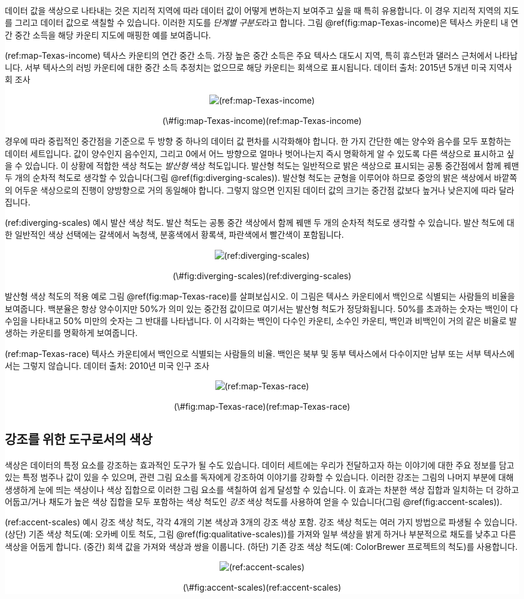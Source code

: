 데이터 값을 색상으로 나타내는 것은 지리적 지역에 따라 데이터 값이 어떻게 변하는지 보여주고 싶을 때 특히 유용합니다. 이 경우 지리적 지역의 지도를 그리고 데이터 값으로 색칠할 수 있습니다. 이러한 지도를 *단계별 구분도*라고 합니다. 그림 \@ref(fig:map-Texas-income)은 텍사스 카운티 내 연간 중간 소득을 해당 카운티 지도에 매핑한 예를 보여줍니다.

(ref:map-Texas-income) 텍사스 카운티의 연간 중간 소득. 가장 높은 중간 소득은 주요 텍사스 대도시 지역, 특히 휴스턴과 댈러스 근처에서 나타납니다. 서부 텍사스의 러빙 카운티에 대한 중간 소득 추정치는 없으므로 해당 카운티는 회색으로 표시됩니다. 데이터 출처: 2015년 5개년 미국 지역사회 조사


<div class="figure" style="text-align: center">
<img src="color_basics_files/figure-html/map-Texas-income-1.png" alt="(ref:map-Texas-income)" width="576" />
<p class="caption">(\#fig:map-Texas-income)(ref:map-Texas-income)</p>
</div>

경우에 따라 중립적인 중간점을 기준으로 두 방향 중 하나의 데이터 값 편차를 시각화해야 합니다. 한 가지 간단한 예는 양수와 음수를 모두 포함하는 데이터 세트입니다. 값이 양수인지 음수인지, 그리고 0에서 어느 방향으로 얼마나 벗어나는지 즉시 명확하게 알 수 있도록 다른 색상으로 표시하고 싶을 수 있습니다. 이 상황에 적합한 색상 척도는 *발산형* 색상 척도입니다. 발산형 척도는 일반적으로 밝은 색상으로 표시되는 공통 중간점에서 함께 꿰맨 두 개의 순차적 척도로 생각할 수 있습니다(그림 \@ref(fig:diverging-scales)). 발산형 척도는 균형을 이루어야 하므로 중앙의 밝은 색상에서 바깥쪽의 어두운 색상으로의 진행이 양방향으로 거의 동일해야 합니다. 그렇지 않으면 인지된 데이터 값의 크기는 중간점 값보다 높거나 낮은지에 따라 달라집니다.

(ref:diverging-scales) 예시 발산 색상 척도. 발산 척도는 공통 중간 색상에서 함께 꿰맨 두 개의 순차적 척도로 생각할 수 있습니다. 발산 척도에 대한 일반적인 색상 선택에는 갈색에서 녹청색, 분홍색에서 황록색, 파란색에서 빨간색이 포함됩니다.

<div class="figure" style="text-align: center">
<img src="color_basics_files/figure-html/diverging-scales-1.png" alt="(ref:diverging-scales)" width="685.714285714286" />
<p class="caption">(\#fig:diverging-scales)(ref:diverging-scales)</p>
</div>

발산형 색상 척도의 적용 예로 그림 \@ref(fig:map-Texas-race)를 살펴보십시오. 이 그림은 텍사스 카운티에서 백인으로 식별되는 사람들의 비율을 보여줍니다. 백분율은 항상 양수이지만 50%가 의미 있는 중간점 값이므로 여기서는 발산형 척도가 정당화됩니다. 50%를 초과하는 숫자는 백인이 다수임을 나타내고 50% 미만의 숫자는 그 반대를 나타냅니다. 이 시각화는 백인이 다수인 카운티, 소수인 카운티, 백인과 비백인이 거의 같은 비율로 발생하는 카운티를 명확하게 보여줍니다.

(ref:map-Texas-race) 텍사스 카운티에서 백인으로 식별되는 사람들의 비율. 백인은 북부 및 동부 텍사스에서 다수이지만 남부 또는 서부 텍사스에서는 그렇지 않습니다. 데이터 출처: 2010년 미국 인구 조사

<div class="figure" style="text-align: center">
<img src="color_basics_files/figure-html/map-Texas-race-1.png" alt="(ref:map-Texas-race)" width="576" />
<p class="caption">(\#fig:map-Texas-race)(ref:map-Texas-race)</p>
</div>



## 강조를 위한 도구로서의 색상

색상은 데이터의 특정 요소를 강조하는 효과적인 도구가 될 수도 있습니다. 데이터 세트에는 우리가 전달하고자 하는 이야기에 대한 주요 정보를 담고 있는 특정 범주나 값이 있을 수 있으며, 관련 그림 요소를 독자에게 강조하여 이야기를 강화할 수 있습니다. 이러한 강조는 그림의 나머지 부분에 대해 생생하게 눈에 띄는 색상이나 색상 집합으로 이러한 그림 요소를 색칠하여 쉽게 달성할 수 있습니다. 이 효과는 차분한 색상 집합과 일치하는 더 강하고 어둡고/거나 채도가 높은 색상 집합을 모두 포함하는 색상 척도인 *강조* 색상 척도를 사용하여 얻을 수 있습니다(그림 \@ref(fig:accent-scales)).

(ref:accent-scales) 예시 강조 색상 척도, 각각 4개의 기본 색상과 3개의 강조 색상 포함. 강조 색상 척도는 여러 가지 방법으로 파생될 수 있습니다. (상단) 기존 색상 척도(예: 오카베 이토 척도, 그림 \@ref(fig:qualitative-scales))를 가져와 일부 색상을 밝게 하거나 부분적으로 채도를 낮추고 다른 색상을 어둡게 합니다. (중간) 회색 값을 가져와 색상과 쌍을 이룹니다. (하단) 기존 강조 색상 척도(예: ColorBrewer 프로젝트의 척도)를 사용합니다.

<div class="figure" style="text-align: center">
<img src="color_basics_files/figure-html/accent-scales-1.png" alt="(ref:accent-scales)" width="685.714285714286" />
<p class="caption">(\#fig:accent-scales)(ref:accent-scales)</p>
</div>
